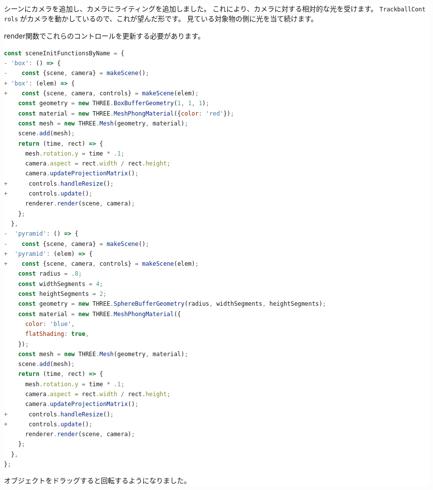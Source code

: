 シーンにカメラを追加し、カメラにライティングを追加しました。
これにより、カメラに対する相対的な光を受けます。
`TrackballControls` がカメラを動かしているので、これが望んだ形です。
見ている対象物の側に光を当て続けます。

render関数でこれらのコントロールを更新する必要があります。

```js
const sceneInitFunctionsByName = {
- 'box': () => {
-    const {scene, camera} = makeScene();
+ 'box': (elem) => {
+    const {scene, camera, controls} = makeScene(elem);
    const geometry = new THREE.BoxBufferGeometry(1, 1, 1);
    const material = new THREE.MeshPhongMaterial({color: 'red'});
    const mesh = new THREE.Mesh(geometry, material);
    scene.add(mesh);
    return (time, rect) => {
      mesh.rotation.y = time * .1;
      camera.aspect = rect.width / rect.height;
      camera.updateProjectionMatrix();
+      controls.handleResize();
+      controls.update();
      renderer.render(scene, camera);
    };
  },
-  'pyramid': () => {
-    const {scene, camera} = makeScene();
+  'pyramid': (elem) => {
+    const {scene, camera, controls} = makeScene(elem);
    const radius = .8;
    const widthSegments = 4;
    const heightSegments = 2;
    const geometry = new THREE.SphereBufferGeometry(radius, widthSegments, heightSegments);
    const material = new THREE.MeshPhongMaterial({
      color: 'blue',
      flatShading: true,
    });
    const mesh = new THREE.Mesh(geometry, material);
    scene.add(mesh);
    return (time, rect) => {
      mesh.rotation.y = time * .1;
      camera.aspect = rect.width / rect.height;
      camera.updateProjectionMatrix();
+      controls.handleResize();
+      controls.update();
      renderer.render(scene, camera);
    };
  },
};
```

オブジェクトをドラッグすると回転するようになりました。
